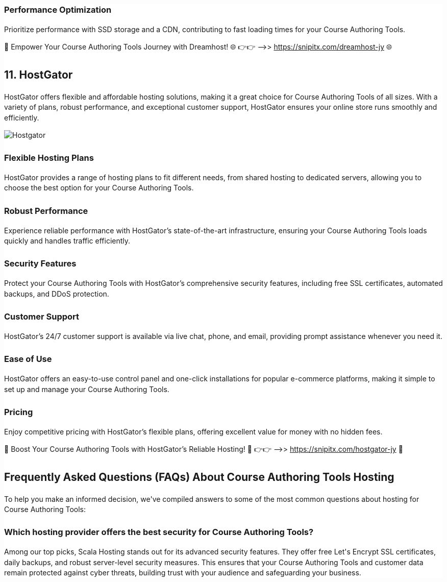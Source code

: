 ### Performance Optimization
Prioritize performance with SSD storage and a CDN, contributing to fast loading times for your Course Authoring Tools.

🚀 Empower Your Course Authoring Tools Journey with Dreamhost! 🌐
👉👉 -->> https://snipitx.com/dreamhost-jy 🌐

## 11. HostGator

HostGator offers flexible and affordable hosting solutions, making it a great choice for Course Authoring Tools of all sizes. With a variety of plans, robust performance, and exceptional customer support, HostGator ensures your online store runs smoothly and efficiently.

![Hostgator](https://i.imgur.com/SNC0dSu.jpeg "Hostgator Hosting")

### Flexible Hosting Plans
HostGator provides a range of hosting plans to fit different needs, from shared hosting to dedicated servers, allowing you to choose the best option for your Course Authoring Tools.

### Robust Performance
Experience reliable performance with HostGator’s state-of-the-art infrastructure, ensuring your Course Authoring Tools loads quickly and handles traffic efficiently.

### Security Features
Protect your Course Authoring Tools with HostGator’s comprehensive security features, including free SSL certificates, automated backups, and DDoS protection.

### Customer Support
HostGator’s 24/7 customer support is available via live chat, phone, and email, providing prompt assistance whenever you need it.

### Ease of Use
HostGator offers an easy-to-use control panel and one-click installations for popular e-commerce platforms, making it simple to set up and manage your Course Authoring Tools.

### Pricing
Enjoy competitive pricing with HostGator’s flexible plans, offering excellent value for money with no hidden fees.

🌟 Boost Your Course Authoring Tools with HostGator’s Reliable Hosting! 🚀
👉👉 -->> https://snipitx.com/hostgator-jy 🚀

## Frequently Asked Questions (FAQs) About Course Authoring Tools Hosting

To help you make an informed decision, we've compiled answers to some of the most common questions about hosting for Course Authoring Tools:

### Which hosting provider offers the best security for Course Authoring Tools? 
Among our top picks, Scala Hosting stands out for its advanced security features. They offer free Let's Encrypt SSL certificates, daily backups, and robust server-level security measures. This ensures that your Course Authoring Tools and customer data remain protected against cyber threats, building trust with your audience and safeguarding your business.
